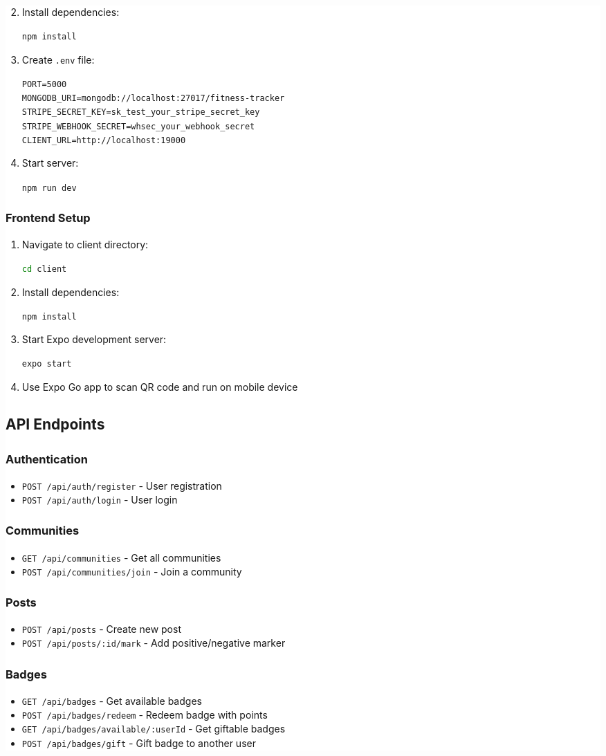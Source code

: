 2. Install dependencies:
   ```bash
   npm install
   ```

3. Create `.env` file:
   ```env
   PORT=5000
   MONGODB_URI=mongodb://localhost:27017/fitness-tracker
   STRIPE_SECRET_KEY=sk_test_your_stripe_secret_key
   STRIPE_WEBHOOK_SECRET=whsec_your_webhook_secret
   CLIENT_URL=http://localhost:19000
   ```

4. Start server:
   ```bash
   npm run dev
   ```

### Frontend Setup
1. Navigate to client directory:
   ```bash
   cd client
   ```

2. Install dependencies:
   ```bash
   npm install
   ```

3. Start Expo development server:
   ```bash
   expo start
   ```

4. Use Expo Go app to scan QR code and run on mobile device

## API Endpoints

### Authentication
- `POST /api/auth/register` - User registration
- `POST /api/auth/login` - User login

### Communities
- `GET /api/communities` - Get all communities
- `POST /api/communities/join` - Join a community

### Posts
- `POST /api/posts` - Create new post
- `POST /api/posts/:id/mark` - Add positive/negative marker

### Badges
- `GET /api/badges` - Get available badges
- `POST /api/badges/redeem` - Redeem badge with points
- `GET /api/badges/available/:userId` - Get giftable badges
- `POST /api/badges/gift` - Gift badge to another user
